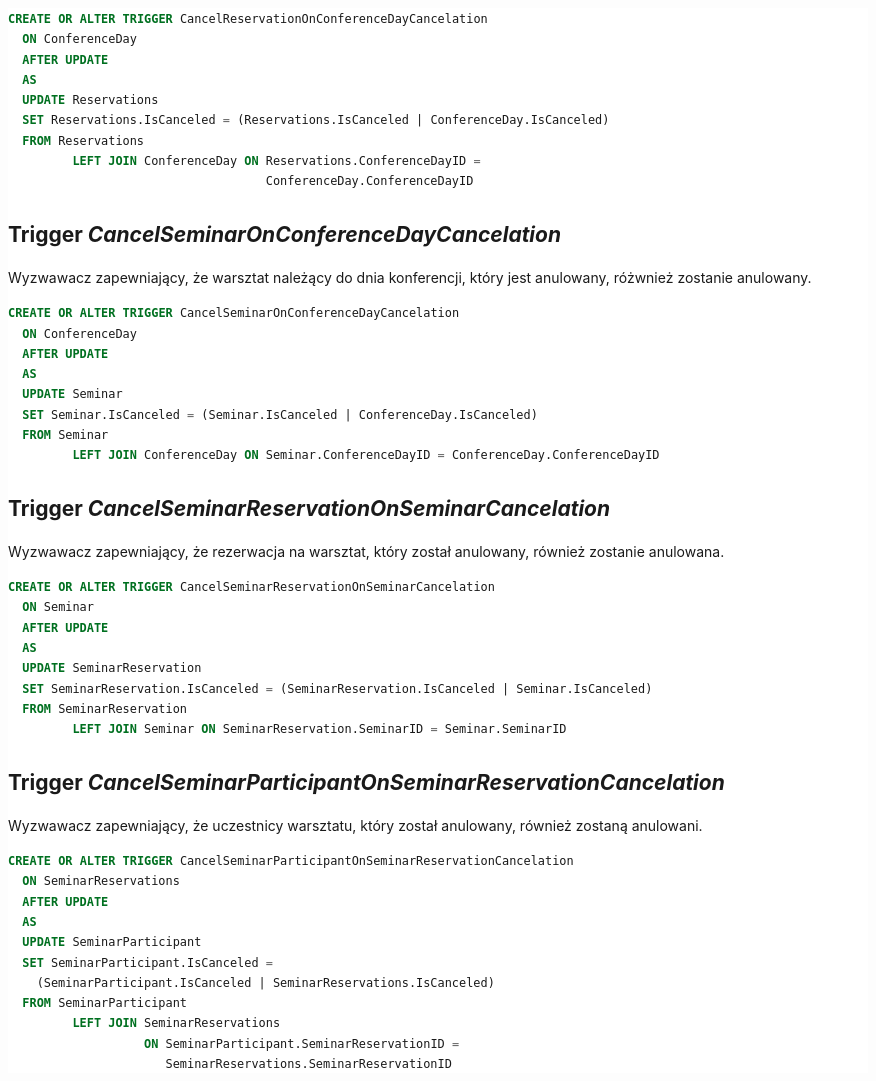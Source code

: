 ```SQL
CREATE OR ALTER TRIGGER CancelReservationOnConferenceDayCancelation
  ON ConferenceDay
  AFTER UPDATE
  AS
  UPDATE Reservations
  SET Reservations.IsCanceled = (Reservations.IsCanceled | ConferenceDay.IsCanceled)
  FROM Reservations
         LEFT JOIN ConferenceDay ON Reservations.ConferenceDayID = 
                                    ConferenceDay.ConferenceDayID
```

## Trigger *CancelSeminarOnConferenceDayCancelation*
Wyzwawacz zapewniający, że warsztat należący do dnia konferencji, który jest anulowany, różwnież zostanie anulowany.

```SQL
CREATE OR ALTER TRIGGER CancelSeminarOnConferenceDayCancelation
  ON ConferenceDay
  AFTER UPDATE
  AS
  UPDATE Seminar
  SET Seminar.IsCanceled = (Seminar.IsCanceled | ConferenceDay.IsCanceled)
  FROM Seminar
         LEFT JOIN ConferenceDay ON Seminar.ConferenceDayID = ConferenceDay.ConferenceDayID
```

## Trigger *CancelSeminarReservationOnSeminarCancelation*
Wyzwawacz zapewniający, że rezerwacja na warsztat, który został anulowany, również zostanie anulowana.

```SQL
CREATE OR ALTER TRIGGER CancelSeminarReservationOnSeminarCancelation
  ON Seminar
  AFTER UPDATE
  AS
  UPDATE SeminarReservation
  SET SeminarReservation.IsCanceled = (SeminarReservation.IsCanceled | Seminar.IsCanceled)
  FROM SeminarReservation
         LEFT JOIN Seminar ON SeminarReservation.SeminarID = Seminar.SeminarID
```

## Trigger *CancelSeminarParticipantOnSeminarReservationCancelation*
Wyzwawacz zapewniający, że uczestnicy warsztatu, który został anulowany, również zostaną anulowani.

```SQL
CREATE OR ALTER TRIGGER CancelSeminarParticipantOnSeminarReservationCancelation
  ON SeminarReservations
  AFTER UPDATE
  AS
  UPDATE SeminarParticipant
  SET SeminarParticipant.IsCanceled = 
    (SeminarParticipant.IsCanceled | SeminarReservations.IsCanceled)
  FROM SeminarParticipant
         LEFT JOIN SeminarReservations
                   ON SeminarParticipant.SeminarReservationID = 
                      SeminarReservations.SeminarReservationID
```
